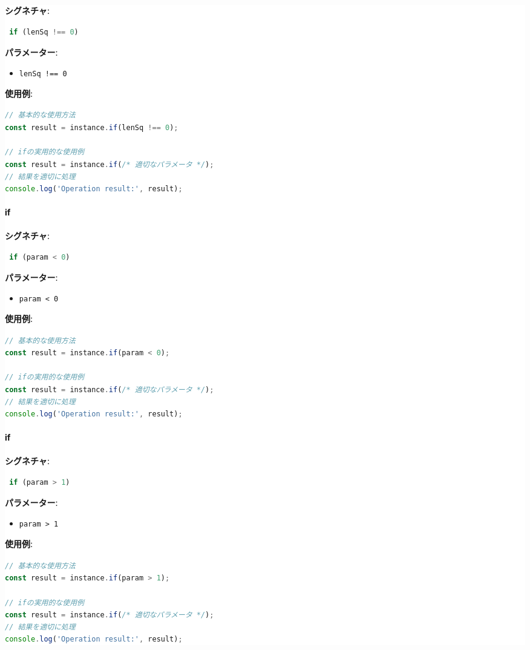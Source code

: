 **シグネチャ**:
```javascript
 if (lenSq !== 0)
```

**パラメーター**:
- `lenSq !== 0`

**使用例**:
```javascript
// 基本的な使用方法
const result = instance.if(lenSq !== 0);

// ifの実用的な使用例
const result = instance.if(/* 適切なパラメータ */);
// 結果を適切に処理
console.log('Operation result:', result);
```

#### if

**シグネチャ**:
```javascript
 if (param < 0)
```

**パラメーター**:
- `param < 0`

**使用例**:
```javascript
// 基本的な使用方法
const result = instance.if(param < 0);

// ifの実用的な使用例
const result = instance.if(/* 適切なパラメータ */);
// 結果を適切に処理
console.log('Operation result:', result);
```

#### if

**シグネチャ**:
```javascript
 if (param > 1)
```

**パラメーター**:
- `param > 1`

**使用例**:
```javascript
// 基本的な使用方法
const result = instance.if(param > 1);

// ifの実用的な使用例
const result = instance.if(/* 適切なパラメータ */);
// 結果を適切に処理
console.log('Operation result:', result);
```
